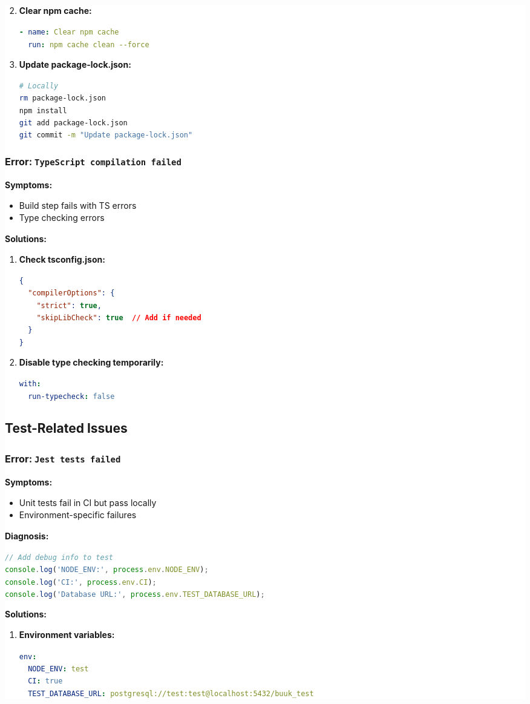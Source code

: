 2. **Clear npm cache:**
   ```yaml
   - name: Clear npm cache
     run: npm cache clean --force
   ```

3. **Update package-lock.json:**
   ```bash
   # Locally
   rm package-lock.json
   npm install
   git add package-lock.json
   git commit -m "Update package-lock.json"
   ```

### Error: `TypeScript compilation failed`

**Symptoms:**
- Build step fails with TS errors
- Type checking errors

**Solutions:**
1. **Check tsconfig.json:**
   ```json
   {
     "compilerOptions": {
       "strict": true,
       "skipLibCheck": true  // Add if needed
     }
   }
   ```

2. **Disable type checking temporarily:**
   ```yaml
   with:
     run-typecheck: false
   ```

## Test-Related Issues

### Error: `Jest tests failed`

**Symptoms:**
- Unit tests fail in CI but pass locally
- Environment-specific failures

**Diagnosis:**
```javascript
// Add debug info to test
console.log('NODE_ENV:', process.env.NODE_ENV);
console.log('CI:', process.env.CI);
console.log('Database URL:', process.env.TEST_DATABASE_URL);
```

**Solutions:**
1. **Environment variables:**
   ```yaml
   env:
     NODE_ENV: test
     CI: true
     TEST_DATABASE_URL: postgresql://test:test@localhost:5432/buuk_test
   ```
